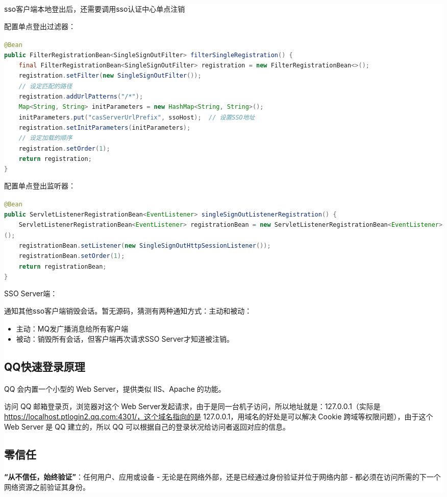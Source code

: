 sso客户端本地登出后，还需要调用sso认证中心单点注销

配置单点登出过滤器：

```java
@Bean
public FilterRegistrationBean<SingleSignOutFilter> filterSingleRegistration() {
    final FilterRegistrationBean<SingleSignOutFilter> registration = new FilterRegistrationBean<>();
    registration.setFilter(new SingleSignOutFilter());
    // 设定匹配的路径
    registration.addUrlPatterns("/*");
    Map<String, String> initParameters = new HashMap<String, String>();
    initParameters.put("casServerUrlPrefix", ssoHost);  // 设置SSO地址
    registration.setInitParameters(initParameters);
    // 设定加载的顺序
    registration.setOrder(1);
    return registration;
}
```

配置单点登出监听器：

```java
@Bean
public ServletListenerRegistrationBean<EventListener> singleSignOutListenerRegistration() {
    ServletListenerRegistrationBean<EventListener> registrationBean = new ServletListenerRegistrationBean<EventListener>();
    registrationBean.setListener(new SingleSignOutHttpSessionListener());
    registrationBean.setOrder(1);
    return registrationBean;
}
```



SSO Server端：

通知其他sso客户端销毁会话。暂无源码，猜测有两种通知方式：主动和被动：

- 主动：MQ发广播消息给所有客户端
- 被动：销毁所有会话，但客户端再次请求SSO Server才知道被注销。



## QQ快速登录原理

QQ 会内置一个小型的 Web Server，提供类似 IIS、Apache 的功能。

访问 QQ 邮箱登录页，浏览器对这个 Web Server发起请求，由于是同一台机子访问，所以地址就是：127.0.0.1（实际是 https://localhost.ptlogin2.qq.com:4301/，这个域名指向的是 127.0.0.1，用域名的好处是可以解决 Cookie 跨域等权限问题），由于这个 Web Server 是 QQ 建立的，所以 QQ 可以根据自己的登录状况给访问者返回对应的信息。

## 零信任

**“从不信任，始终验证”**：任何用户、应用或设备 - 无论是在网络外部，还是已经通过身份验证并位于网络内部 - 都必须在访问所需的下一个网络资源之前验证其身份。

